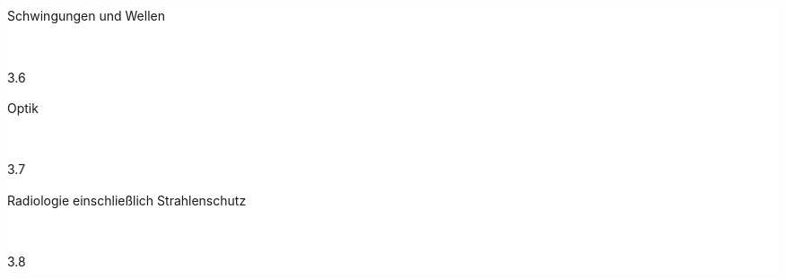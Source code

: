 <td style align="left" valign="top" charoff="50">

Schwingungen und Wellen

</td>

<td style align="left" valign="top" charoff="50">

 

</td>

</tr>

<tr>

<td style align="left" valign="top" charoff="50">

3.6

</td>

<td style align="left" valign="top" charoff="50">

Optik

</td>

<td style align="left" valign="top" charoff="50">

 

</td>

</tr>

<tr>

<td style align="left" valign="top" charoff="50">

3.7

</td>

<td style align="left" valign="top" charoff="50">

Radiologie einschließlich Strahlenschutz

</td>

<td style align="left" valign="top" charoff="50">

 

</td>

</tr>

<tr>

<td style align="left" valign="top" charoff="50">

3.8

</td>

<td style align="left" valign="top" charoff="50">
